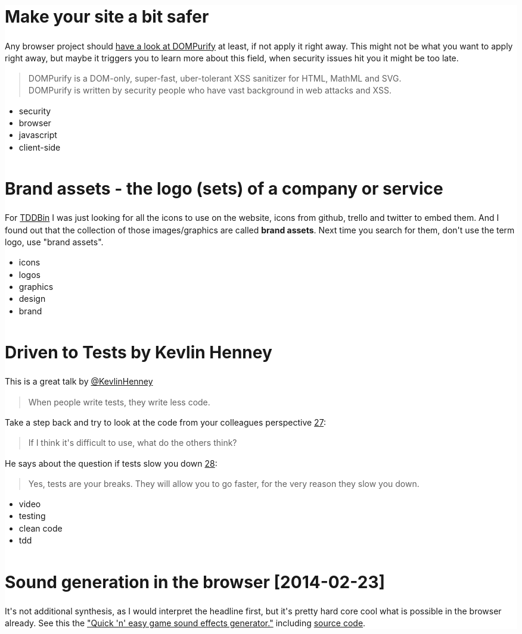 # Make your site a bit safer

Any browser project should [have a look at DOMPurify][29] at least, if not apply it right away.
This might not be what you want to apply right away, but maybe it triggers you to learn
more about this field, when security issues hit you it might be too late.

> DOMPurify is a DOM-only, super-fast, uber-tolerant XSS sanitizer for HTML, MathML and SVG.  
> DOMPurify is written by security people who have vast background in web attacks and XSS.

[29]: https://github.com/cure53/DOMPurify

* security
* browser
* javascript
* client-side

# Brand assets - the logo (sets) of a company or service

For [TDDBin] I was just looking for all the icons to use on the website, icons from 
github, trello and twitter to embed them. And I found out that the collection of those
images/graphics are called __brand assets__. Next time you search for them, don't use the term logo, 
use "brand assets".

* icons
* logos
* graphics
* design
* brand

[TDDBin]: http://tddbin.com

# Driven to Tests by Kevlin Henney

This is a great talk by [@KevlinHenney] 

> When people write tests, they write less code.  

Take a step back and try to look at the code from your colleagues perspective [27]:
> If I think it's difficult to use, what do the others think?

He says about the question if tests slow you down [28]:
> Yes, tests are your breaks. They will allow you to go faster, for the very reason they slow you down.

[@KevlinHenney]: https://twitter.com/KevlinHenney
[27]: https://www.youtube.com/watch?v=jGuKz7bNZRU#t=1440
[28]: https://www.youtube.com/watch?v=jGuKz7bNZRU#t=5581

* video
* testing
* clean code
* tdd

# Sound generation in the browser [2014-02-23]

It's not additional synthesis, as I would interpret the headline first, 
but it's pretty hard core cool what is possible in the browser already.
See this the ["Quick 'n' easy game sound effects generator."][25] including [source code][25].


[@borillo]: https://twitter.com/borillo
[@rtfeldman]: https://twitter.com/rtfeldman
[why-rake]: http://rake.rubyforge.org/files/doc/rational_rdoc.html
[rake-tutorial]: http://jasonseifer.com/2010/04/06/rake-tutorial
[sixhats-1]: http://eng50411.tripod.com/psolving.htm#14
[emberprops-1]: https://youtu.be/1NjWozl8bps?t=257
[ember-objectmodel]: http://guides.emberjs.com/v2.2.0/object-model/
[ember-observers]: http://guides.emberjs.com/v2.2.0/object-model/observers/#toc_observers-and-asynchrony
[ember-deepmagic]: http://guides.emberjs.com/v2.2.0/object-model/computed-properties-and-aggregate-data/
[ember-any]: http://guides.emberjs.com/v2.2.0/object-model/enumerables/#toc_aggregate-information-every-or-any
[ember-somemdn]: https://developer.mozilla.org/en-US/docs/Web/JavaScript/Reference/Global_Objects/Array/some
[ember-mypr]: https://github.com/emberjs/website/pull/2425
[discover3-post]: http://www.reactive.io/tips/2008/12/21/understanding-ruby-blocks-procs-and-lambdas/
[userstories-talk]: https://www.youtube.com/watch?v=6q5-cVeNjCE
[userstories-site]: http://www.mountaingoatsoftware.com/agile/user-stories
[userstories-agilealliance]: http://guide.agilealliance.org/guide/user-stories.html
[graphql-post]: https://medium.com/@scbarrus/graphql-is-the-king-long-live-the-king-r-i-p-rest-cf04ce38f6c#.9y4n9f18c
[graphql-spec]: http://facebook.github.io/graphql/
[whatisoo-answer]: https://www.quora.com/What-is-object-oriented-programming/answer/Amogh-Talpallikar
[railsstart-tutorial]: http://guides.rubyonrails.org/getting_started.html
[fiveactiverecrods-article]: http://jakeyesbeck.com/2015/11/15/five-active-record-features-you-should-be-using/
[delta-flora]: https://github.com/michaelfeathers/delta-flora
[delta-flora-analytics]: https://github.com/michaelfeathers/delta-flora/blob/756ae539250cc91afa4f853d508321d5552db256/lib/analytics.rb#L101
[delta-flora-codeevent]: https://github.com/michaelfeathers/delta-flora/blob/7dfde62fbdcf7c2b1c217d76556f43c1ddb77d58/lib/code_event.rb
[delat-flora-talk]: http://www.ustream.tv/recorded/61483799
[craft conf 2015]: http://craft-conf.com/2015
[rubyrefactoring-repo]: https://github.com/ecomba/vim-ruby-refactoring
[decoupling-talk]: https://www.youtube.com/watch?v=tg5RFeSfBM4
[decoupling-idea]: https://youtu.be/tg5RFeSfBM4?t=4485
[Emily Bache]: https://twitter.com/emilybache
[approvaltesting]: https://www.youtube.com/watch?v=qt0ah2K2oBU
[TextTest]: http://texttest.sourceforge.net/
[promisify]: https://github.com/digitaldesignlabs/es6-promisify
[promisify-nodejsdocs]: https://nodejs.org/api/fs.html#fs_fs_exists_path_callback
[promisify-inuse]: https://github.com/cosmowiki/cosmowiki/blob/f027f758f9db6779175b2bb9595684fb6a3776c6/src/scripts/minify-json/many-files.js#L15
[testslay-1]: https://github.com/cosmowiki/cosmowiki/blob/4f5abd6cffd99e0df0cb55c20534a8d7a95ae34d/package.json#L16
[testslay-2]: https://youtrack.jetbrains.com/issue/WEB-10437#comment=27-991595
[babel6-platform]: http://babeljs.io/blog/2015/10/29/6.0.0/
[babel6-todos]: http://jamesknelson.com/the-six-things-you-need-to-know-about-babel-6/
[Uncle Bob]: https://twitter.com/unclebobmartin/
[noEstimates-ontwitter]: https://twitter.com/search?q=%23noestimates
[noestimates-chess]: http://zuill.us/WoodyZuill/2011/11/07/estimation-is-easy-and-useful-estimate-a-game-of-chess/
[noestimates-ocd]: https://en.wikipedia.org/wiki/Obsessive–compulsive_disorder
[noestimates-1]: https://www.youtube.com/watch?v=jKQMfe4uSD8
[noestimates-2]: https://www.youtube.com/watch?v=jKQMfe4uSD8&feature=youtu.be&t=1200
[noestimates-3]: http://www.agilemanifesto.org/
[noestimates-woody]: https://twitter.com/WoodyZuill
[cleancodetalks]: https://www.youtube.com/watch?v=RlfLCWKxHJ0&list=PL693EFD059797C21E
[inheritance-1]: https://www.youtube.com/watch?v=RlfLCWKxHJ0&list=PL693EFD059797C21E
[inheritance-2]: https://www.youtube.com/watch?v=4F72VULWFvc&feature=youtu.be&t=2150
[Misko Hevery]: https://twitter.com/mhevery
[gr8craft 1]: http://codurance.com/2015/08/26/My-first-walking-skeleton/
[gr8craft 2]: https://github.com/codurance/gr8craft/commits/master?page=6
[gr8craft 3]: http://blog.codeclimate.com/blog/2014/03/20/kickstart-your-next-project-with-a-walking-skeleton/
[c2 wiki spike]: http://c2.com/cgi/wiki?SpikeSolution
[valueobjects in DDD]: http://culttt.com/2014/04/30/difference-entities-value-objects/
[es6katas repo]: https://github.com/tddbin/es6katas.org
[c2 wiki]: http://c2.com/cgi/wiki
[valueobjects-1]: http://c2.com/cgi/wiki?ValueObject
[valueobjects-2]: http://c2.com/cgi/wiki?BusinessObject
[valueobjects-3]: http://c2.com/cgi/wiki?ReferenceObject
[valueobjects-4]: https://en.wikipedia.org/wiki/Value_object
[valueobjects-5]: http://dirkriehle.com/computer-science/research/1998/ubilab-tr-1998-10-1.pdf
[valueobjects-6]: http://c2.com/cgi/wiki?ValueObjectsCanBeMutable
[valueobjects-7]: http://dirkriehle.com/computer-science/research/1998/ubilab-tr-1998-10-1.html
[c# goodies exists operator]: https://www.youtube.com/watch?v=-mKqAsZs808&feature=youtu.be&t=290
[c# goodies nameof]: https://www.youtube.com/watch?v=-mKqAsZs808&feature=youtu.be&t=70
[the FitNesse source code]: https://github.com/unclebob/fitnesse
[JB Rainsberger]: https://twitter.com/jbrains
[XP Days]: http://www.xpdays.de/2015/
[Twit show (#528)]: https://twit.tv/shows/this-week-in-tech/episodes/528?autostart=false
[greenkeeper]: http://greenkeeper.io
[#es6kata]: https://twitter.com/search?q=%23es6kata
[rethinkdb joins]: https://rethinkdb.com/docs/table-joins/
[cosmowiki]: https://github.com/cosmowiki/cosmowiki
[design-patterns-for-sorting]: http://www.bandgap.cs.rice.edu/personal/adrice_swong/public/WebPages/research/SIGCSE01/dp4sortCamReady.pdf
[katas repo]: https://github.com/tddbin/katas
[architecture-1]: https://www.youtube.com/watch?v=HhNIttd87xs&feature=youtu.be&t=1137
[architecture-2]: https://www.youtube.com/watch?v=HhNIttd87xs&feature=youtu.be&t=1688
[architecture-3]: https://www.youtube.com/watch?v=HhNIttd87xs&feature=youtu.be&t=2793
[architecture-4]: https://www.youtube.com/watch?v=HhNIttd87xs&feature=youtu.be&t=2996
[architecture-5]: https://www.youtube.com/watch?v=HhNIttd87xs&feature=youtu.be&t=3041
[architecture-6]: https://www.youtube.com/watch?v=HhNIttd87xs&feature=youtu.be&t=3101
[architecture-7]: https://www.youtube.com/watch?v=HhNIttd87xs&feature=youtu.be&t=3303
[architecture-8]: https://www.youtube.com/watch?v=HhNIttd87xs&feature=youtu.be&t=4349
[architecture-9]: https://www.youtube.com/watch?v=HhNIttd87xs&feature=youtu.be&t=4400
[architecture-10]: https://www.youtube.com/watch?v=HhNIttd87xs&feature=youtu.be&t=4745
[architecture-11]: https://www.youtube.com/watch?v=HhNIttd87xs&feature=youtu.be&t=4925
[ES6 katas]: http://es6katas.org
[@RonJeffries]: https://twitter.com/RonJeffries
[60]: https://pragprog.com/magazines/2013-02/estimation-is-evil
[58]: https://www.youtube.com/watch?v=ZND1JAJIofA
[59]: https://www.youtube.com/watch?v=hd0v72pD1MI
[56]: http://c2.com/cgi/wiki?AlanKayOnMessaging
[57]: http://williamdurand.fr/2013/06/03/object-calisthenics/
[57-1]: https://www.youtube.com/results?search_query=sandi+metz
[54]: https://www.youtube.com/watch?v=LdWMcs9EEOE&feature=youtu.be&t=28470
[55]: https://www.youtube.com/watch?v=LdWMcs9EEOE&feature=youtu.be&t=27765
[Sandi Metz]: https://twitter.com/sandimetz
[poodr]: http://poodr.com
[53]: https://gist.github.com/defunctzombie/4339901
[50]: http://pharo.org/
[51]: https://www.youtube.com/watch?v=Nmcou_5um2s
[52]: http://agiletuesday.org
[48]: http://reapp.io/
[49]: http://dojotoolkit.org/
[46]: http://i.imgur.com/CpDxngp.png
[47]: http://typeslab.com/
[45]: https://www.youtube.com/watch?v=lNKXTlCOGEc&feature=youtu.be&t=2331
[43]: https://www.youtube.com/watch?v=lNKXTlCOGEc
[44]: https://www.youtube.com/watch?v=lNKXTlCOGEc&feature=youtu.be&t=1485
[42]: https://medium.com/@brianleroux/es6-modules-amd-and-commonjs-c1acefbe6fc0
[40]: https://surge.sh/
[41]: https://medium.com/surge-sh/introducing-surge-the-cdn-for-front-end-developers-b4a50a61bcfc
[@Tobias]: http://twitter.com/tklipstein
[38]: http://flowdock.com
[uxebu]: http://uxebu.com
[39]: http://blog.keithcirkel.co.uk/how-to-use-npm-as-a-build-tool/
[36]: http://fishshell.com/
[37]: http://blog.keithcirkel.co.uk/how-to-use-npm-as-a-build-tool/
[@bodil]: https://twitter.com/bodil
[33]: http://minikanren.org/
[34]: https://github.com/bodil/microkanrens/blob/master/mk.js
[35]: https://github.com/bodil/microkanrens
[32]: http://bitquabit.com/post/unorthodocs-abandon-your-dvcs-and-return-to-sanity/
[31]:  http://peternixey.com/post/83510597580/how-to-be-a-great-software-developer
[30]: https://twitter.com/_youhadonejob
[25]: https://github.com/grumdrig/jsfxr
[26]: http://github.grumdrig.com/jsfxr/ 
[24a]: https://medium.com/@nthgergo/publishing-gh-pages-with-travis-ci-53a8270e87db
[24b]: https://twitter.com/boennemann/status/568061867052163073
[24c]: https://github.com/tddbin/tddbin-frontend/blob/23eaa1eb4049da64ee3b941270e92f8fd13b10c0/scripts/deploy-to-ghpages.sh#L5
[24d]: https://github.com/tddbin/tddbin-frontend/blob/23eaa1eb4049da64ee3b941270e92f8fd13b10c0/.travis.yml#L10-L13
[22]: https://github.com/mochajs/mocha/issues/1316
[23]: https://github.com/mochajs/mocha/issues/880
[24]: http://cdnjs.com/libraries/mocha
[20]: https://www.youtube.com/watch?v=saNHzjHwbsc
[21]: http://www.decharlas.uji.es/es/refactorizando-a-patrones-kata-bowling
[@XaV1uzz]: http://twitter.com/XaV1uzz
[github:dropping-spray]: https://github.com/Narigo/dropping-spray/
[19]: https://twitter.com/NarigoDF/status/567572946626297857
[18]: http://vimeo.com/13914482
[RFC6265]: http://tools.ietf.org/html/rfc6265
[shelljs]: https://github.com/arturadib/shelljs
[18]: http://blog.adrianbolboaca.ro/2015/02/refactoring-rule-of-three/
[@adibolb]: https://twitter.com/adibolb
[17]: http://rypress.com/tutorials/git/rebasing
[10]: http://c2.com/cgi/wiki?DontNameClassesObjectManagerHandlerOrData
[11]: http://www.carlopescio.com/2012/03/life-without-controller-case-1.html
[@CarloPescio]: https://twitter.com/CarloPescio
[12]: http://www.eptacom.net/pubblicazioni/pub_eng/ListenToYourToolsAndMaterials.pdf
[13]: http://www.smalltalk.org/downloads/papers/SmalltalkHistoryHOPL.pdf
[14]: http://steve-yegge.blogspot.de/2006/03/execution-in-kingdom-of-nouns.html
[15]: http://www.carlopescio.com/2012/12/ask-not-what-object-is-but.html
[16]: http://www.infoq.com/presentations/It-Is-Possible-to-Do-OOP-in-Java
[9]: http://www.carlopescio.com/2011/04/your-coding-conventions-are-hurting-you.html
[jscr]: http://jscoderetreat.com
[8]: http://objology.blogspot.de/2011/09/one-of-best-bits-of-programming-advice.html
[7]: https://www.youtube.com/watch?v=DVSNsAei0VE
[4]: http://qualityisspeed.blogspot.de/2014/08/why-i-dont-teach-solid.html
[5]: http://qualityisspeed.blogspot.de/2014/09/beyond-solid-dependency-elimination.html
[6]: http://www.poodr.com/
[1]: https://news.ycombinator.com/item?id=8928433
[2]: https://github.com/muut/riotjs
[3]: https://twitter.com/wolframkriesing/status/558248934985195520